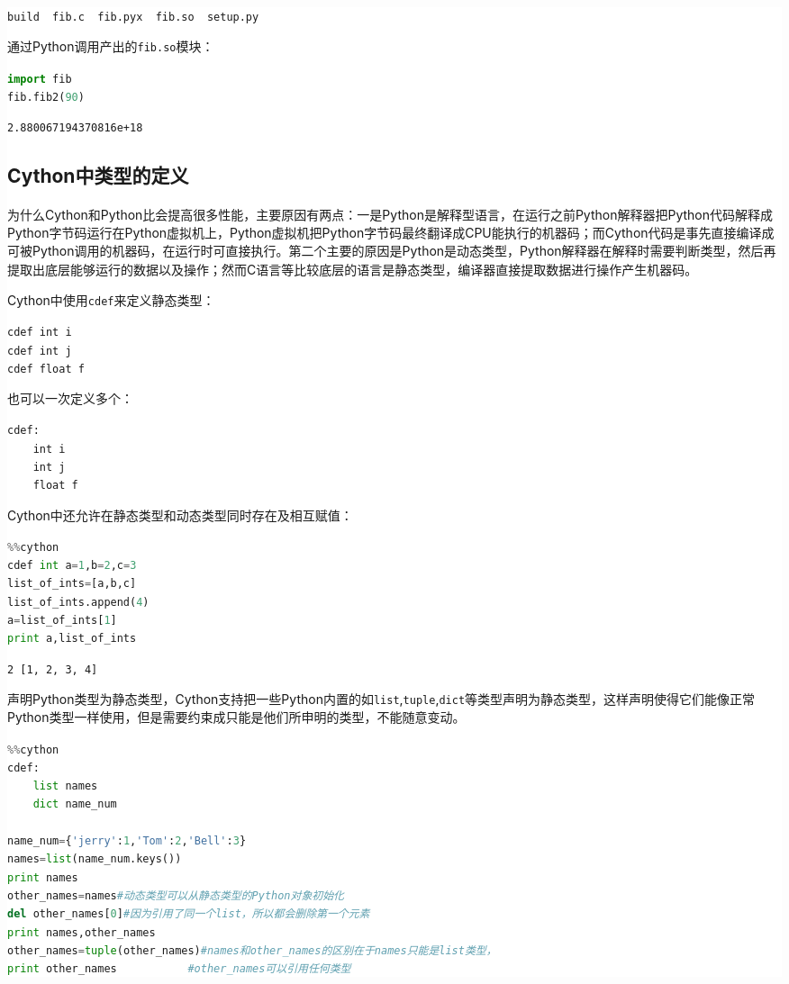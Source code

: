     build  fib.c  fib.pyx  fib.so  setup.py


通过Python调用产出的`fib.so`模块：


```python
import fib
fib.fib2(90)

```




    2.880067194370816e+18




## Cython中类型的定义

为什么Cython和Python比会提高很多性能，主要原因有两点：一是Python是解释型语言，在运行之前Python解释器把Python代码解释成Python字节码运行在Python虚拟机上，Python虚拟机把Python字节码最终翻译成CPU能执行的机器码；而Cython代码是事先直接编译成可被Python调用的机器码，在运行时可直接执行。第二个主要的原因是Python是动态类型，Python解释器在解释时需要判断类型，然后再提取出底层能够运行的数据以及操作；然而C语言等比较底层的语言是静态类型，编译器直接提取数据进行操作产生机器码。

Cython中使用`cdef`来定义静态类型：
```
cdef int i
cdef int j
cdef float f
```
也可以一次定义多个：
```
cdef:
    int i
    int j
    float f
```

Cython中还允许在静态类型和动态类型同时存在及相互赋值：


```python
%%cython
cdef int a=1,b=2,c=3
list_of_ints=[a,b,c]
list_of_ints.append(4)
a=list_of_ints[1]
print a,list_of_ints
```

    2 [1, 2, 3, 4]


声明Python类型为静态类型，Cython支持把一些Python内置的如`list`,`tuple`,`dict`等类型声明为静态类型，这样声明使得它们能像正常Python类型一样使用，但是需要约束成只能是他们所申明的类型，不能随意变动。


```python
%%cython
cdef:
    list names
    dict name_num

name_num={'jerry':1,'Tom':2,'Bell':3}
names=list(name_num.keys())
print names
other_names=names#动态类型可以从静态类型的Python对象初始化
del other_names[0]#因为引用了同一个list，所以都会删除第一个元素
print names,other_names
other_names=tuple(other_names)#names和other_names的区别在于names只能是list类型，
print other_names           #other_names可以引用任何类型

```